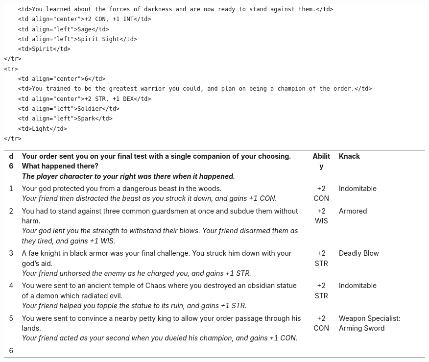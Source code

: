 		<td>You learned about the forces of darkness and are now ready to stand against them.</td>
		<td align="center">+2 CON, +1 INT</td>
		<td align="left">Sage</td>
		<td align="left">Spirit Sight</td>
		<td>Spirit</td>
	</tr>
	<tr>
		<td align="center">6</td>
		<td>You trained to be the greatest warrior you could, and plan on being a champion of the order.</td>
		<td align="center">+2 STR, +1 DEX</td>
		<td align="left">Soldier</td>
		<td align="left">Spark</td>
		<td>Light</td>
	</tr>
</table>

<table>
	<tr>
		<td align="center"><b>d6</b></td>
		<td><b>Your order sent you on your final test with a single companion of your choosing. What happened there?<br/><i>The player character to your right was there when it happened.</i></b></td>
		<td align="center"><b>Ability</b></td>
		<td align="left"><b>Knack</b></td>
	</tr>
	<tr>
		<td align="center">1</td>
		<td>Your god protected you from a dangerous beast in the woods.<br/><i>Your friend then distracted the beast as you struck it down, and gains +1 CON.</i></td>
		<td align="center">+2 CON</td>
		<td align="left">Indomitable</td>
	</tr>
	<tr>
		<td align="center">2</td>
		<td>You had to stand against three common guardsmen at once and subdue them without harm.<br/><i>Your god lent you the strength to withstand their blows. Your friend disarmed them as they tired, and gains +1 WIS.</i></td>
		<td align="center">+2 WIS</td>
		<td align="left">Armored</td>
	</tr>
	<tr>
		<td align="center">3</td>
		<td>A fae knight in black armor was your final challenge. You struck him down with your god’s aid.<br/><i>Your friend unhorsed the enemy as he charged you, and gains +1 STR.</i></td>
		<td align="center">+2 STR</td>
		<td align="left">Deadly Blow</td>
	</tr>
	<tr>
		<td align="center">4</td>
		<td>You were sent to an ancient temple of Chaos where you destroyed an obsidian statue of a demon which radiated evil.<br/><i>Your friend helped you topple the statue to its ruin, and gains +1 STR.</i></td>
		<td align="center">+2 STR</td>
		<td align="left">Indomitable</td>
	</tr>
	<tr>
		<td align="center">5</td>
		<td>You were sent to convince a nearby petty king to allow your order passage through his lands.<br/><i>Your friend acted as your second when you dueled his champion, and gains +1 CON.</i></td>
		<td align="center">+2 CON</td>
		<td align="left">Weapon Specialist: Arming Sword</td>
	</tr>
	<tr>
		<td align="center">6</td>